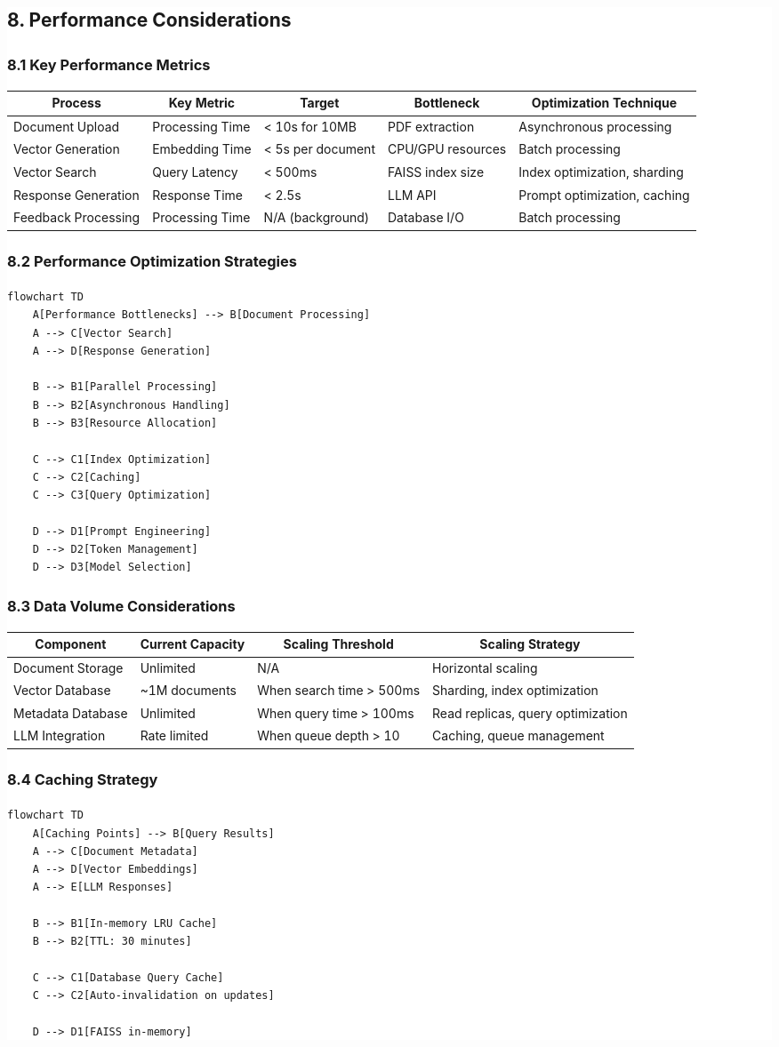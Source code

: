 ## 8. Performance Considerations

### 8.1 Key Performance Metrics

| Process | Key Metric | Target | Bottleneck | Optimization Technique |
| --- | --- | --- | --- | --- |
| Document Upload | Processing Time | \< 10s for 10MB | PDF extraction | Asynchronous processing |
| Vector Generation | Embedding Time | \< 5s per document | CPU/GPU resources | Batch processing |
| Vector Search | Query Latency | \< 500ms | FAISS index size | Index optimization, sharding |
| Response Generation | Response Time | \< 2.5s | LLM API | Prompt optimization, caching |
| Feedback Processing | Processing Time | N/A (background) | Database I/O | Batch processing |

### 8.2 Performance Optimization Strategies

```mermaid
flowchart TD
    A[Performance Bottlenecks] --> B[Document Processing]
    A --> C[Vector Search]
    A --> D[Response Generation]
    
    B --> B1[Parallel Processing]
    B --> B2[Asynchronous Handling]
    B --> B3[Resource Allocation]
    
    C --> C1[Index Optimization]
    C --> C2[Caching]
    C --> C3[Query Optimization]
    
    D --> D1[Prompt Engineering]
    D --> D2[Token Management]
    D --> D3[Model Selection]
```

### 8.3 Data Volume Considerations

| Component | Current Capacity | Scaling Threshold | Scaling Strategy |
| --- | --- | --- | --- |
| Document Storage | Unlimited | N/A | Horizontal scaling |
| Vector Database | ~1M documents | When search time \> 500ms | Sharding, index optimization |
| Metadata Database | Unlimited | When query time \> 100ms | Read replicas, query optimization |
| LLM Integration | Rate limited | When queue depth \> 10 | Caching, queue management |

### 8.4 Caching Strategy

```mermaid
flowchart TD
    A[Caching Points] --> B[Query Results]
    A --> C[Document Metadata]
    A --> D[Vector Embeddings]
    A --> E[LLM Responses]
    
    B --> B1[In-memory LRU Cache]
    B --> B2[TTL: 30 minutes]
    
    C --> C1[Database Query Cache]
    C --> C2[Auto-invalidation on updates]
    
    D --> D1[FAISS in-memory]
```